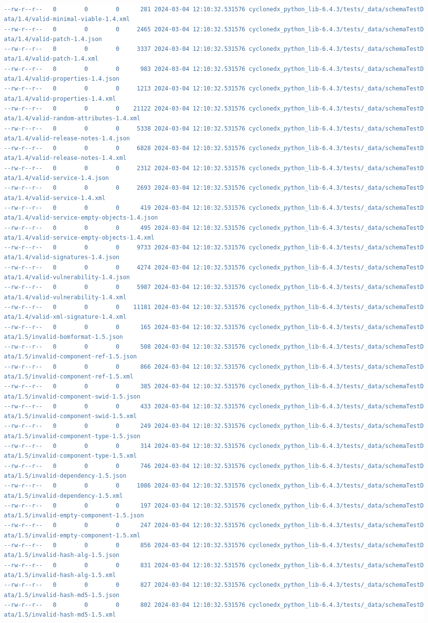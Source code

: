 ```diff
--rw-r--r--   0        0        0      281 2024-03-04 12:10:32.531576 cyclonedx_python_lib-6.4.3/tests/_data/schemaTestData/1.4/valid-minimal-viable-1.4.xml
--rw-r--r--   0        0        0     2465 2024-03-04 12:10:32.531576 cyclonedx_python_lib-6.4.3/tests/_data/schemaTestData/1.4/valid-patch-1.4.json
--rw-r--r--   0        0        0     3337 2024-03-04 12:10:32.531576 cyclonedx_python_lib-6.4.3/tests/_data/schemaTestData/1.4/valid-patch-1.4.xml
--rw-r--r--   0        0        0      983 2024-03-04 12:10:32.531576 cyclonedx_python_lib-6.4.3/tests/_data/schemaTestData/1.4/valid-properties-1.4.json
--rw-r--r--   0        0        0     1213 2024-03-04 12:10:32.531576 cyclonedx_python_lib-6.4.3/tests/_data/schemaTestData/1.4/valid-properties-1.4.xml
--rw-r--r--   0        0        0    21122 2024-03-04 12:10:32.531576 cyclonedx_python_lib-6.4.3/tests/_data/schemaTestData/1.4/valid-random-attributes-1.4.xml
--rw-r--r--   0        0        0     5338 2024-03-04 12:10:32.531576 cyclonedx_python_lib-6.4.3/tests/_data/schemaTestData/1.4/valid-release-notes-1.4.json
--rw-r--r--   0        0        0     6828 2024-03-04 12:10:32.531576 cyclonedx_python_lib-6.4.3/tests/_data/schemaTestData/1.4/valid-release-notes-1.4.xml
--rw-r--r--   0        0        0     2312 2024-03-04 12:10:32.531576 cyclonedx_python_lib-6.4.3/tests/_data/schemaTestData/1.4/valid-service-1.4.json
--rw-r--r--   0        0        0     2693 2024-03-04 12:10:32.531576 cyclonedx_python_lib-6.4.3/tests/_data/schemaTestData/1.4/valid-service-1.4.xml
--rw-r--r--   0        0        0      419 2024-03-04 12:10:32.531576 cyclonedx_python_lib-6.4.3/tests/_data/schemaTestData/1.4/valid-service-empty-objects-1.4.json
--rw-r--r--   0        0        0      495 2024-03-04 12:10:32.531576 cyclonedx_python_lib-6.4.3/tests/_data/schemaTestData/1.4/valid-service-empty-objects-1.4.xml
--rw-r--r--   0        0        0     9733 2024-03-04 12:10:32.531576 cyclonedx_python_lib-6.4.3/tests/_data/schemaTestData/1.4/valid-signatures-1.4.json
--rw-r--r--   0        0        0     4274 2024-03-04 12:10:32.531576 cyclonedx_python_lib-6.4.3/tests/_data/schemaTestData/1.4/valid-vulnerability-1.4.json
--rw-r--r--   0        0        0     5987 2024-03-04 12:10:32.531576 cyclonedx_python_lib-6.4.3/tests/_data/schemaTestData/1.4/valid-vulnerability-1.4.xml
--rw-r--r--   0        0        0    11181 2024-03-04 12:10:32.531576 cyclonedx_python_lib-6.4.3/tests/_data/schemaTestData/1.4/valid-xml-signature-1.4.xml
--rw-r--r--   0        0        0      165 2024-03-04 12:10:32.531576 cyclonedx_python_lib-6.4.3/tests/_data/schemaTestData/1.5/invalid-bomformat-1.5.json
--rw-r--r--   0        0        0      508 2024-03-04 12:10:32.531576 cyclonedx_python_lib-6.4.3/tests/_data/schemaTestData/1.5/invalid-component-ref-1.5.json
--rw-r--r--   0        0        0      866 2024-03-04 12:10:32.531576 cyclonedx_python_lib-6.4.3/tests/_data/schemaTestData/1.5/invalid-component-ref-1.5.xml
--rw-r--r--   0        0        0      385 2024-03-04 12:10:32.531576 cyclonedx_python_lib-6.4.3/tests/_data/schemaTestData/1.5/invalid-component-swid-1.5.json
--rw-r--r--   0        0        0      433 2024-03-04 12:10:32.531576 cyclonedx_python_lib-6.4.3/tests/_data/schemaTestData/1.5/invalid-component-swid-1.5.xml
--rw-r--r--   0        0        0      249 2024-03-04 12:10:32.531576 cyclonedx_python_lib-6.4.3/tests/_data/schemaTestData/1.5/invalid-component-type-1.5.json
--rw-r--r--   0        0        0      314 2024-03-04 12:10:32.531576 cyclonedx_python_lib-6.4.3/tests/_data/schemaTestData/1.5/invalid-component-type-1.5.xml
--rw-r--r--   0        0        0      746 2024-03-04 12:10:32.531576 cyclonedx_python_lib-6.4.3/tests/_data/schemaTestData/1.5/invalid-dependency-1.5.json
--rw-r--r--   0        0        0     1086 2024-03-04 12:10:32.531576 cyclonedx_python_lib-6.4.3/tests/_data/schemaTestData/1.5/invalid-dependency-1.5.xml
--rw-r--r--   0        0        0      197 2024-03-04 12:10:32.531576 cyclonedx_python_lib-6.4.3/tests/_data/schemaTestData/1.5/invalid-empty-component-1.5.json
--rw-r--r--   0        0        0      247 2024-03-04 12:10:32.531576 cyclonedx_python_lib-6.4.3/tests/_data/schemaTestData/1.5/invalid-empty-component-1.5.xml
--rw-r--r--   0        0        0      856 2024-03-04 12:10:32.531576 cyclonedx_python_lib-6.4.3/tests/_data/schemaTestData/1.5/invalid-hash-alg-1.5.json
--rw-r--r--   0        0        0      831 2024-03-04 12:10:32.531576 cyclonedx_python_lib-6.4.3/tests/_data/schemaTestData/1.5/invalid-hash-alg-1.5.xml
--rw-r--r--   0        0        0      827 2024-03-04 12:10:32.531576 cyclonedx_python_lib-6.4.3/tests/_data/schemaTestData/1.5/invalid-hash-md5-1.5.json
--rw-r--r--   0        0        0      802 2024-03-04 12:10:32.531576 cyclonedx_python_lib-6.4.3/tests/_data/schemaTestData/1.5/invalid-hash-md5-1.5.xml
```